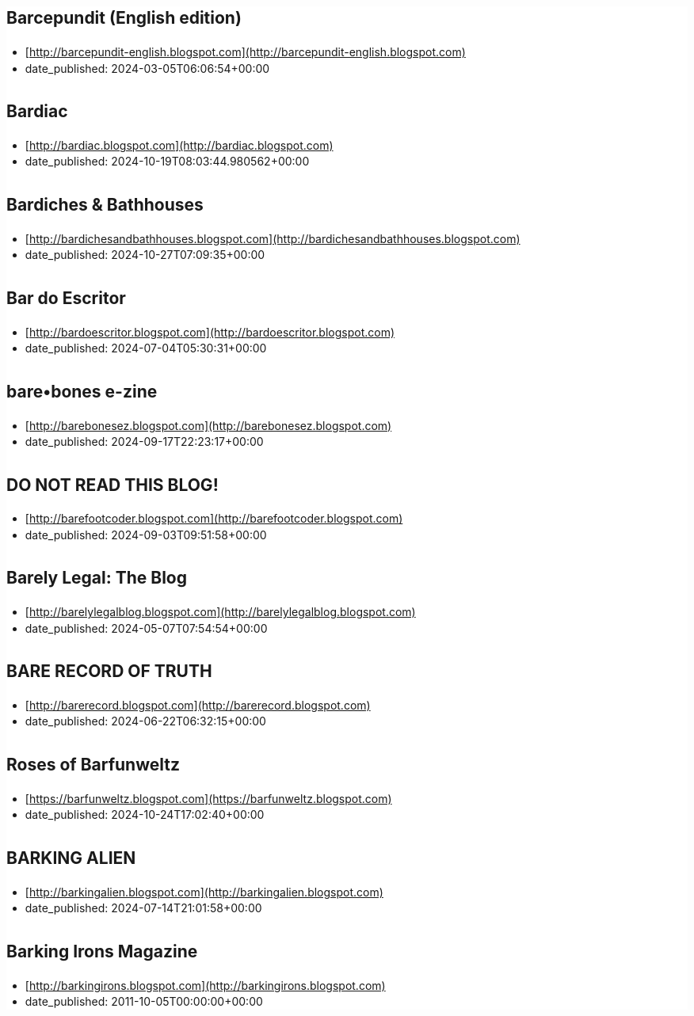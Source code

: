  ## Barcepundit  (English edition)
 - [http://barcepundit-english.blogspot.com](http://barcepundit-english.blogspot.com)
 - date_published: 2024-03-05T06:06:54+00:00

 ## Bardiac
 - [http://bardiac.blogspot.com](http://bardiac.blogspot.com)
 - date_published: 2024-10-19T08:03:44.980562+00:00

 ## Bardiches & Bathhouses
 - [http://bardichesandbathhouses.blogspot.com](http://bardichesandbathhouses.blogspot.com)
 - date_published: 2024-10-27T07:09:35+00:00

 ## Bar do Escritor
 - [http://bardoescritor.blogspot.com](http://bardoescritor.blogspot.com)
 - date_published: 2024-07-04T05:30:31+00:00

 ## bare•bones e-zine
 - [http://barebonesez.blogspot.com](http://barebonesez.blogspot.com)
 - date_published: 2024-09-17T22:23:17+00:00

 ## DO NOT READ THIS BLOG!
 - [http://barefootcoder.blogspot.com](http://barefootcoder.blogspot.com)
 - date_published: 2024-09-03T09:51:58+00:00

 ## Barely Legal: The Blog
 - [http://barelylegalblog.blogspot.com](http://barelylegalblog.blogspot.com)
 - date_published: 2024-05-07T07:54:54+00:00

 ## BARE RECORD OF TRUTH
 - [http://barerecord.blogspot.com](http://barerecord.blogspot.com)
 - date_published: 2024-06-22T06:32:15+00:00

 ## Roses of Barfunweltz
 - [https://barfunweltz.blogspot.com](https://barfunweltz.blogspot.com)
 - date_published: 2024-10-24T17:02:40+00:00

 ## BARKING ALIEN
 - [http://barkingalien.blogspot.com](http://barkingalien.blogspot.com)
 - date_published: 2024-07-14T21:01:58+00:00

 ## Barking Irons Magazine
 - [http://barkingirons.blogspot.com](http://barkingirons.blogspot.com)
 - date_published: 2011-10-05T00:00:00+00:00
